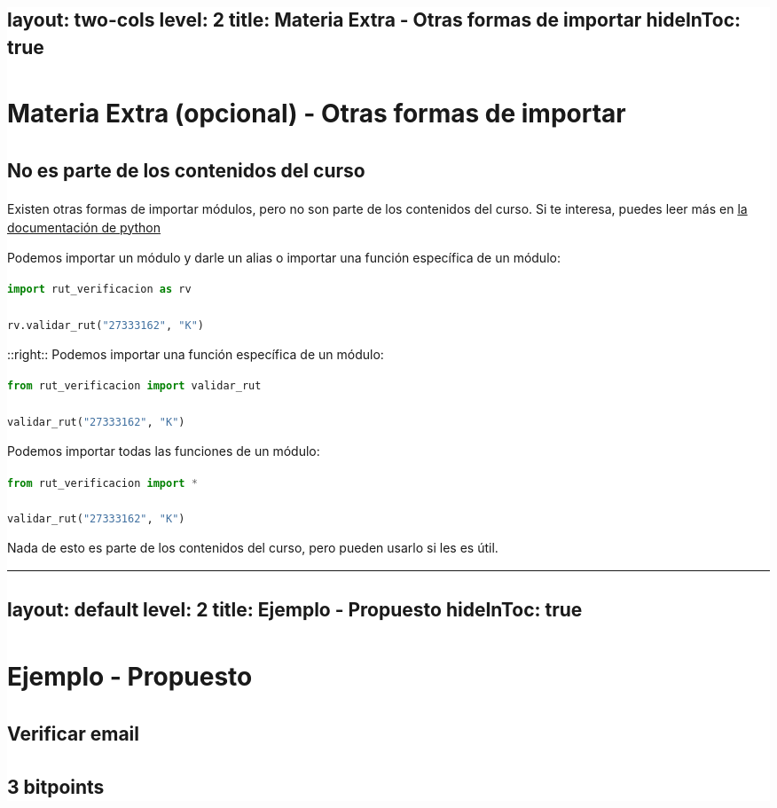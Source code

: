 layout: two-cols
level: 2
title: Materia Extra - Otras formas de importar
hideInToc: true
---

# Materia Extra (opcional) - Otras formas de importar
## No es parte de los contenidos del curso

Existen otras formas de importar módulos, pero no son parte de los contenidos del curso. Si te interesa, puedes leer más en [la documentación de python](https://docs.python.org/3/reference/import.html)

Podemos importar un módulo y darle un alias o importar una función específica de un módulo:

```python
import rut_verificacion as rv

rv.validar_rut("27333162", "K")
```

::right::
Podemos importar una función específica de un módulo:

```python
from rut_verificacion import validar_rut

validar_rut("27333162", "K")
```

Podemos importar todas las funciones de un módulo:

```python
from rut_verificacion import *

validar_rut("27333162", "K")
```

Nada de esto es parte de los contenidos del curso, pero pueden usarlo si les es útil.

---
layout: default
level: 2
title: Ejemplo - Propuesto
hideInToc: true
---

# Ejemplo - Propuesto
## Verificar email
## 3 bitpoints
